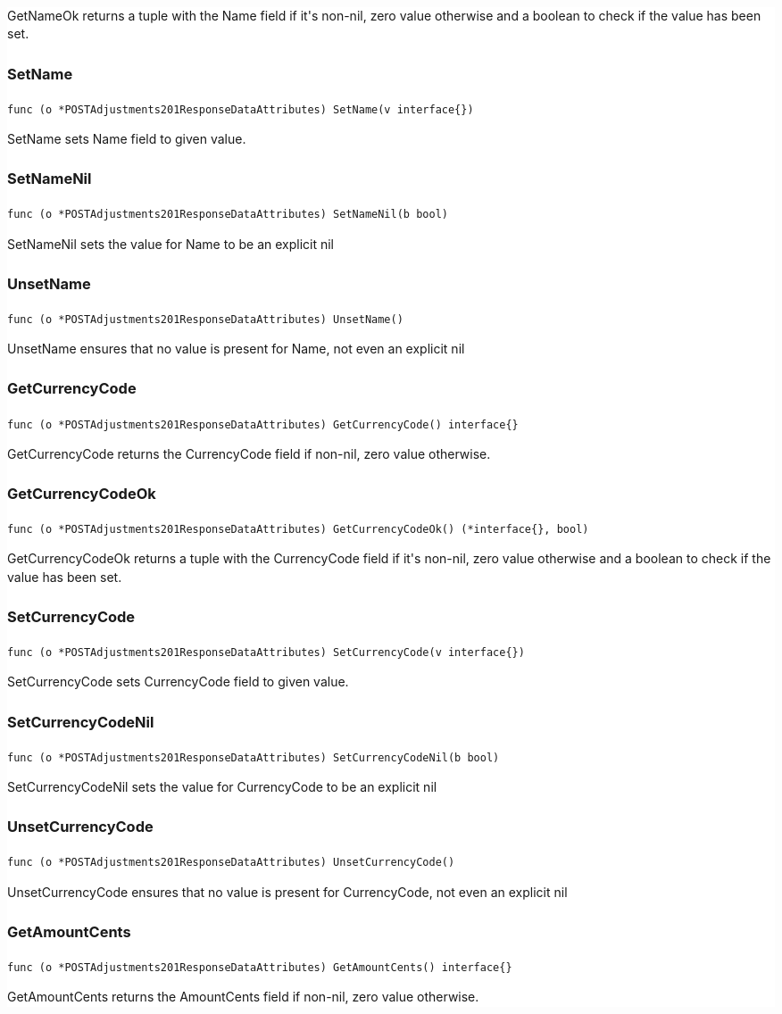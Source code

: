 GetNameOk returns a tuple with the Name field if it's non-nil, zero value otherwise
and a boolean to check if the value has been set.

### SetName

`func (o *POSTAdjustments201ResponseDataAttributes) SetName(v interface{})`

SetName sets Name field to given value.


### SetNameNil

`func (o *POSTAdjustments201ResponseDataAttributes) SetNameNil(b bool)`

 SetNameNil sets the value for Name to be an explicit nil

### UnsetName
`func (o *POSTAdjustments201ResponseDataAttributes) UnsetName()`

UnsetName ensures that no value is present for Name, not even an explicit nil
### GetCurrencyCode

`func (o *POSTAdjustments201ResponseDataAttributes) GetCurrencyCode() interface{}`

GetCurrencyCode returns the CurrencyCode field if non-nil, zero value otherwise.

### GetCurrencyCodeOk

`func (o *POSTAdjustments201ResponseDataAttributes) GetCurrencyCodeOk() (*interface{}, bool)`

GetCurrencyCodeOk returns a tuple with the CurrencyCode field if it's non-nil, zero value otherwise
and a boolean to check if the value has been set.

### SetCurrencyCode

`func (o *POSTAdjustments201ResponseDataAttributes) SetCurrencyCode(v interface{})`

SetCurrencyCode sets CurrencyCode field to given value.


### SetCurrencyCodeNil

`func (o *POSTAdjustments201ResponseDataAttributes) SetCurrencyCodeNil(b bool)`

 SetCurrencyCodeNil sets the value for CurrencyCode to be an explicit nil

### UnsetCurrencyCode
`func (o *POSTAdjustments201ResponseDataAttributes) UnsetCurrencyCode()`

UnsetCurrencyCode ensures that no value is present for CurrencyCode, not even an explicit nil
### GetAmountCents

`func (o *POSTAdjustments201ResponseDataAttributes) GetAmountCents() interface{}`

GetAmountCents returns the AmountCents field if non-nil, zero value otherwise.

